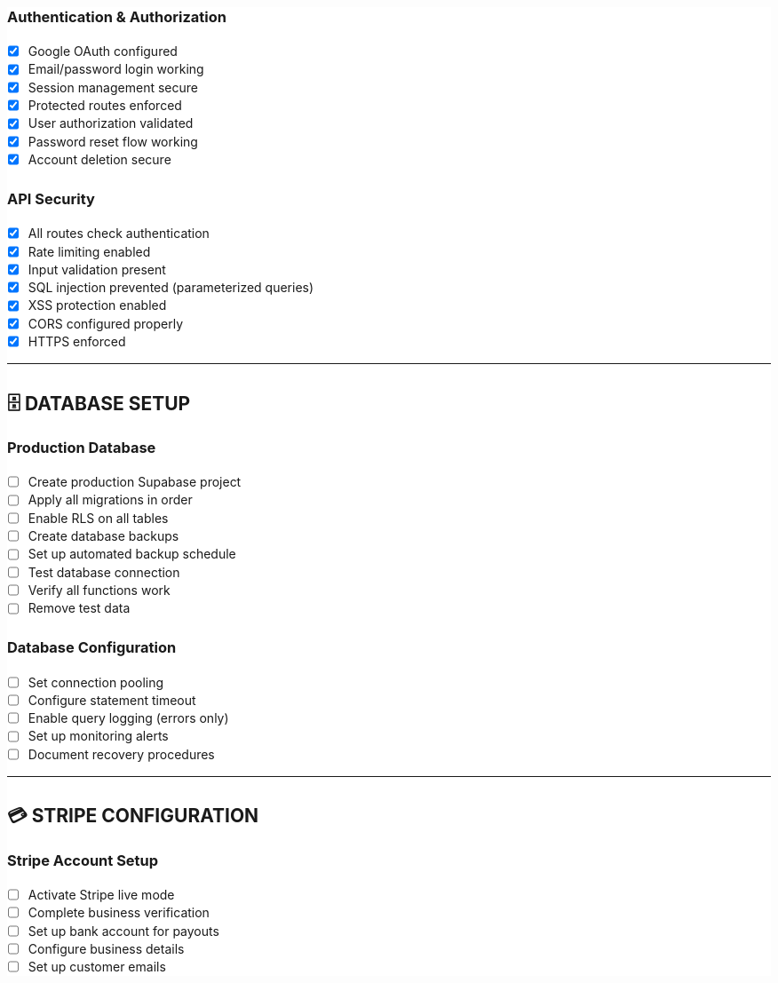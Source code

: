 ### Authentication & Authorization
- [x] Google OAuth configured
- [x] Email/password login working
- [x] Session management secure
- [x] Protected routes enforced
- [x] User authorization validated
- [x] Password reset flow working
- [x] Account deletion secure

### API Security
- [x] All routes check authentication
- [x] Rate limiting enabled
- [x] Input validation present
- [x] SQL injection prevented (parameterized queries)
- [x] XSS protection enabled
- [x] CORS configured properly
- [x] HTTPS enforced

---

## 🗄️ DATABASE SETUP

### Production Database
- [ ] Create production Supabase project
- [ ] Apply all migrations in order
- [ ] Enable RLS on all tables
- [ ] Create database backups
- [ ] Set up automated backup schedule
- [ ] Test database connection
- [ ] Verify all functions work
- [ ] Remove test data

### Database Configuration
- [ ] Set connection pooling
- [ ] Configure statement timeout
- [ ] Enable query logging (errors only)
- [ ] Set up monitoring alerts
- [ ] Document recovery procedures

---

## 💳 STRIPE CONFIGURATION

### Stripe Account Setup
- [ ] Activate Stripe live mode
- [ ] Complete business verification
- [ ] Set up bank account for payouts
- [ ] Configure business details
- [ ] Set up customer emails
